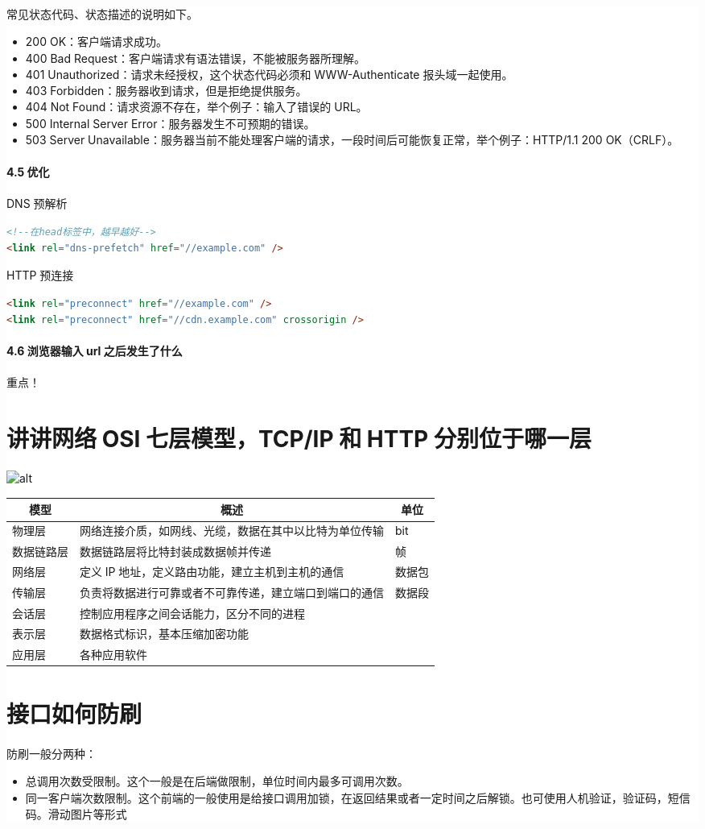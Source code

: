 常见状态代码、状态描述的说明如下。

- 200 OK：客户端请求成功。
- 400 Bad Request：客户端请求有语法错误，不能被服务器所理解。
- 401 Unauthorized：请求未经授权，这个状态代码必须和 WWW-Authenticate 报头域一起使用。
- 403 Forbidden：服务器收到请求，但是拒绝提供服务。
- 404 Not Found：请求资源不存在，举个例子：输入了错误的 URL。
- 500 Internal Server Error：服务器发生不可预期的错误。
- 503 Server Unavailable：服务器当前不能处理客户端的请求，一段时间后可能恢复正常，举个例子：HTTP/1.1 200 OK（CRLF）。

#### 4.5 优化

DNS 预解析

```html
<!--在head标签中，越早越好-->
<link rel="dns-prefetch" href="//example.com" />
```

HTTP 预连接

```html
<link rel="preconnect" href="//example.com" />
<link rel="preconnect" href="//cdn.example.com" crossorigin />
```

#### 4.6 浏览器输入 url 之后发生了什么

重点！

# 讲讲网络 OSI 七层模型，TCP/IP 和 HTTP 分别位于哪一层

![alt](https://user-gold-cdn.xitu.io/2020/1/28/16fec363208256b8?imageView2/0/w/1280/h/960/format/webp/ignore-error/1)

| 模型       | 概述                                                   | 单位   |
| ---------- | ------------------------------------------------------ | ------ |
| 物理层     | 网络连接介质，如网线、光缆，数据在其中以比特为单位传输 | bit    |
| 数据链路层 | 数据链路层将比特封装成数据帧并传递                     | 帧     |
| 网络层     | 定义 IP 地址，定义路由功能，建立主机到主机的通信       | 数据包 |
| 传输层     | 负责将数据进行可靠或者不可靠传递，建立端口到端口的通信 | 数据段 |
| 会话层     | 控制应用程序之间会话能力，区分不同的进程               |        |
| 表示层     | 数据格式标识，基本压缩加密功能                         |        |
| 应用层     | 各种应用软件                                           |        |

# 接口如何防刷

防刷一般分两种：

- 总调用次数受限制。这个一般是在后端做限制，单位时间内最多可调用次数。
- 同一客户端次数限制。这个前端的一般使用是给接口调用加锁，在返回结果或者一定时间之后解锁。也可使用人机验证，验证码，短信码。滑动图片等形式
